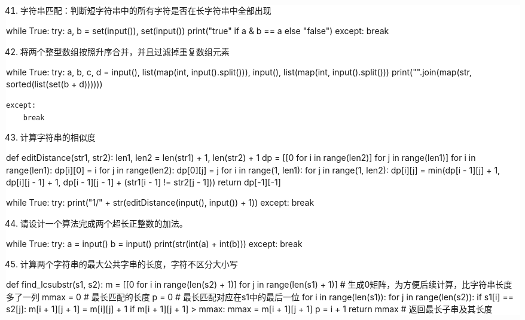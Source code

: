 
41. 字符串匹配：判断短字符串中的所有字符是否在长字符串中全部出现

while True:
    try:
        a, b = set(input()), set(input())
        print("true" if a & b == a else "false")
    except:
        break

42. 将两个整型数组按照升序合并，并且过滤掉重复数组元素

while True:
    try:
        a, b, c, d = input(), list(map(int, input().split())), input(), list(map(int, input().split()))
        print("".join(map(str, sorted(list(set(b + d))))))

    except:
        break

43. 计算字符串的相似度


def editDistance(str1, str2):
    len1, len2 = len(str1) + 1, len(str2) + 1
    dp = [[0 for i in range(len2)] for j in range(len1)]
    for i in range(len1):
        dp[i][0] = i
    for j in range(len2):
        dp[0][j] = j
    for i in range(1, len1):
        for j in range(1, len2):
            dp[i][j] = min(dp[i - 1][j] + 1, dp[i][j - 1] + 1, dp[i - 1][j - 1] + (str1[i - 1] != str2[j - 1]))
    return dp[-1][-1]


while True:
    try:
        print("1/" + str(editDistance(input(), input()) + 1))
    except:
        break

44. 请设计一个算法完成两个超长正整数的加法。

while True:
    try:
        a = input()
        b = input()
        print(str(int(a) + int(b)))
    except:
        break
 

45. 计算两个字符串的最大公共字串的长度，字符不区分大小写


def find_lcsubstr(s1, s2):
    m = [[0 for i in range(len(s2) + 1)] for j in range(len(s1) + 1)]  # 生成0矩阵，为方便后续计算，比字符串长度多了一列 
    mmax = 0  # 最长匹配的长度 
    p = 0  # 最长匹配对应在s1中的最后一位 
    for i in range(len(s1)):
        for j in range(len(s2)):
            if s1[i] == s2[j]:
                m[i + 1][j + 1] = m[i][j] + 1
                if m[i + 1][j + 1] > mmax:
                    mmax = m[i + 1][j + 1]
                    p = i + 1
    return mmax  # 返回最长子串及其长度 
